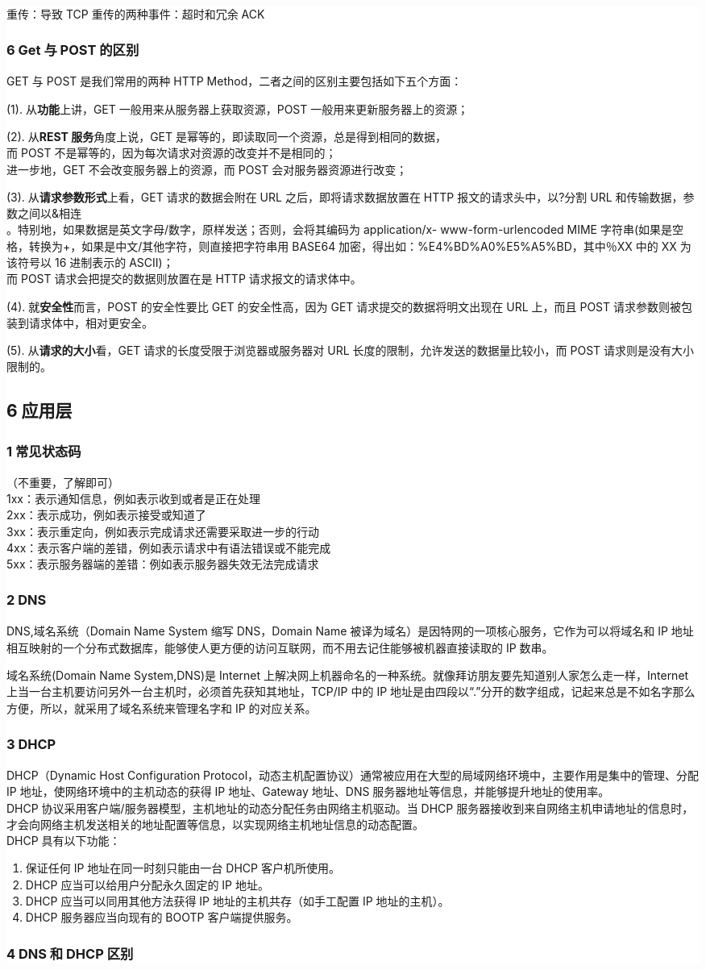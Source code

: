 重传：导致 TCP 重传的两种事件：超时和冗余 ACK

### 6 Get 与 POST 的区别

GET 与 POST 是我们常用的两种 HTTP Method，二者之间的区别主要包括如下五个方面：

(1). 从**功能**上讲，GET 一般用来从服务器上获取资源，POST 一般用来更新服务器上的资源；

(2). 从**REST 服务**角度上说，GET 是幂等的，即读取同一个资源，总是得到相同的数据，  
而 POST 不是幂等的，因为每次请求对资源的改变并不是相同的；  
进一步地，GET 不会改变服务器上的资源，而 POST 会对服务器资源进行改变；

(3). 从**请求参数形式**上看，GET 请求的数据会附在 URL 之后，即将请求数据放置在 HTTP 报文的请求头中，以?分割 URL 和传输数据，参数之间以&相连  
。特别地，如果数据是英文字母/数字，原样发送；否则，会将其编码为 application/x- www-form-urlencoded MIME 字符串(如果是空格，转换为+，如果是中文/其他字符，则直接把字符串用 BASE64 加密，得出如：%E4%BD%A0%E5%A5%BD，其中％XX 中的 XX 为该符号以 16 进制表示的 ASCII)；  
而 POST 请求会把提交的数据则放置在是 HTTP 请求报文的请求体中。

(4). 就**安全性**而言，POST 的安全性要比 GET 的安全性高，因为 GET 请求提交的数据将明文出现在 URL 上，而且 POST 请求参数则被包装到请求体中，相对更安全。

(5). 从**请求的大小**看，GET 请求的长度受限于浏览器或服务器对 URL 长度的限制，允许发送的数据量比较小，而 POST 请求则是没有大小限制的。

## 6 应用层

### 1 常见状态码

（不重要，了解即可）  
1xx：表示通知信息，例如表示收到或者是正在处理  
2xx：表示成功，例如表示接受或知道了  
3xx：表示重定向，例如表示完成请求还需要采取进一步的行动  
4xx：表示客户端的差错，例如表示请求中有语法错误或不能完成  
5xx：表示服务器端的差错：例如表示服务器失效无法完成请求

### 2 DNS

DNS,域名系统（Domain Name System 缩写 DNS，Domain Name 被译为域名）是因特网的一项核心服务，它作为可以将域名和 IP 地址相互映射的一个分布式数据库，能够使人更方便的访问互联网，而不用去记住能够被机器直接读取的 IP 数串。

域名系统(Domain Name System,DNS)是 Internet 上解决网上机器命名的一种系统。就像拜访朋友要先知道别人家怎么走一样，Internet 上当一台主机要访问另外一台主机时，必须首先获知其地址，TCP/IP 中的 IP 地址是由四段以“.”分开的数字组成，记起来总是不如名字那么方便，所以，就采用了域名系统来管理名字和 IP 的对应关系。

### 3 DHCP

DHCP（Dynamic Host Configuration Protocol，动态主机配置协议）通常被应用在大型的局域网络环境中，主要作用是集中的管理、分配 IP 地址，使网络环境中的主机动态的获得 IP 地址、Gateway 地址、DNS 服务器地址等信息，并能够提升地址的使用率。  
DHCP 协议采用客户端/服务器模型，主机地址的动态分配任务由网络主机驱动。当 DHCP 服务器接收到来自网络主机申请地址的信息时，才会向网络主机发送相关的地址配置等信息，以实现网络主机地址信息的动态配置。  
DHCP 具有以下功能：

1. 保证任何 IP 地址在同一时刻只能由一台 DHCP 客户机所使用。
2. DHCP 应当可以给用户分配永久固定的 IP 地址。
3. DHCP 应当可以同用其他方法获得 IP 地址的主机共存（如手工配置 IP 地址的主机）。
4. DHCP 服务器应当向现有的 BOOTP 客户端提供服务。

### 4 DNS 和 DHCP 区别

